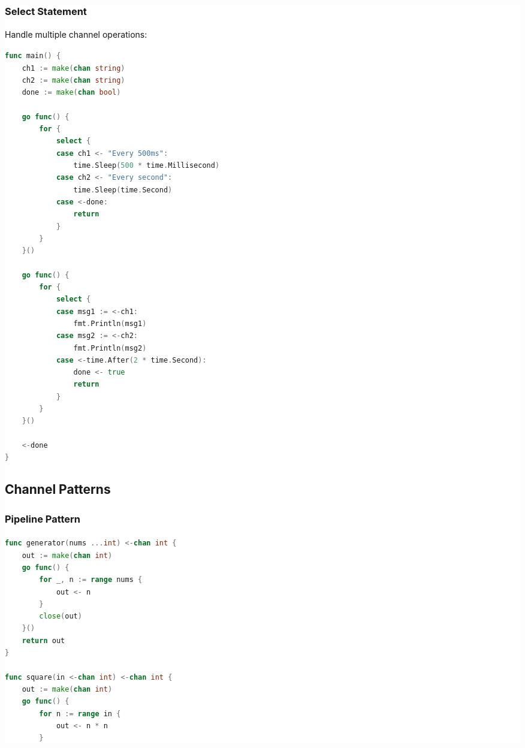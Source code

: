 
### Select Statement

Handle multiple channel operations:

```go
func main() {
    ch1 := make(chan string)
    ch2 := make(chan string)
    done := make(chan bool)
    
    go func() {
        for {
            select {
            case ch1 <- "Every 500ms":
                time.Sleep(500 * time.Millisecond)
            case ch2 <- "Every second":
                time.Sleep(time.Second)
            case <-done:
                return
            }
        }
    }()
    
    go func() {
        for {
            select {
            case msg1 := <-ch1:
                fmt.Println(msg1)
            case msg2 := <-ch2:
                fmt.Println(msg2)
            case <-time.After(2 * time.Second):
                done <- true
                return
            }
        }
    }()
    
    <-done
}
```

## Channel Patterns

### Pipeline Pattern

```go
func generator(nums ...int) <-chan int {
    out := make(chan int)
    go func() {
        for _, n := range nums {
            out <- n
        }
        close(out)
    }()
    return out
}

func square(in <-chan int) <-chan int {
    out := make(chan int)
    go func() {
        for n := range in {
            out <- n * n
        }
```